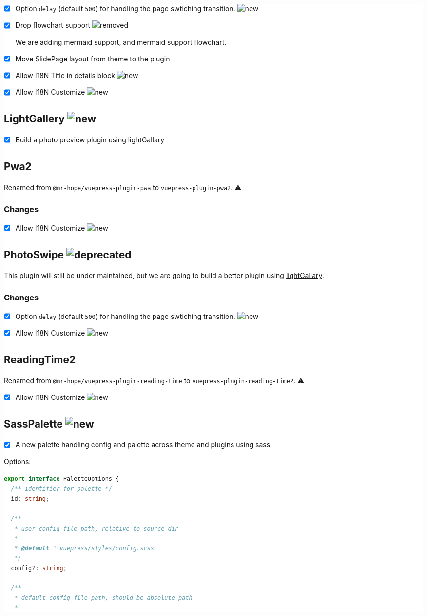 - [x] Option `delay` (default `500`) for handling the page swtiching transition. ![new](https://img.shields.io/badge/-new-brightgreen)

- [x] Drop flowchart support ![removed](https://img.shields.io/badge/-removed-red)

  We are adding mermaid support, and mermaid support flowchart.

- [x] Move SlidePage layout from theme to the plugin

- [x] Allow I18N Title in details block ![new](https://img.shields.io/badge/-new-brightgreen)

- [x] Allow I18N Customize ![new](https://img.shields.io/badge/-new-brightgreen)

## LightGallery ![new](https://img.shields.io/badge/-new-brightgreen)

- [x] Build a photo preview plugin using [lightGallary](https://www.lightgalleryjs.com/)

## Pwa2

Renamed from `@mr-hope/vuepress-plugin-pwa` to `vuepress-plugin-pwa2`. ⚠

### Changes

- [x] Allow I18N Customize ![new](https://img.shields.io/badge/-new-brightgreen)

## PhotoSwipe ![deprecated](https://img.shields.io/badge/-deprecated-yellow)

This plugin will still be under maintained, but we are going to build a better plugin using [lightGallary](https://www.lightgalleryjs.com/).

### Changes

- [x] Option `delay` (default `500`) for handling the page swtiching transition. ![new](https://img.shields.io/badge/-new-brightgreen)

- [x] Allow I18N Customize ![new](https://img.shields.io/badge/-new-brightgreen)

## ReadingTime2

Renamed from `@mr-hope/vuepress-plugin-reading-time` to `vuepress-plugin-reading-time2`. ⚠

- [x] Allow I18N Customize ![new](https://img.shields.io/badge/-new-brightgreen)

## SassPalette ![new](https://img.shields.io/badge/-new-brightgreen)

- [x] A new palette handling config and palette across theme and plugins using sass

Options:

```ts
export interface PaletteOptions {
  /** identifier for palette */
  id: string;

  /**
   * user config file path, relative to source dir
   *
   * @default ".vuepress/styles/config.scss"
   */
  config?: string;

  /**
   * default config file path, should be absolute path
   *
```